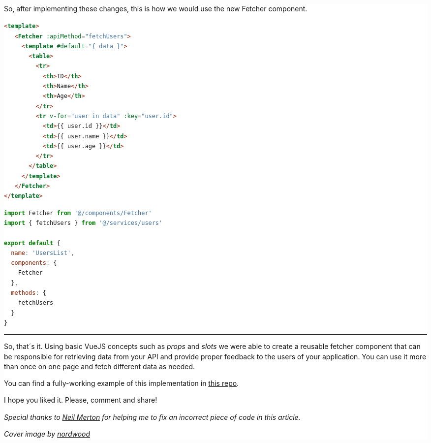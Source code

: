 So, after implementing these changes, this is how we would use the new Fetcher component.

```html
<template>
   <Fetcher :apiMethod="fetchUsers">
     <template #default="{ data }">
       <table>
         <tr>
           <th>ID</th>
           <th>Name</th>
           <th>Age</th>
         </tr>
         <tr v-for="user in data" :key="user.id">
           <td>{{ user.id }}</td>
           <td>{{ user.name }}</td>
           <td>{{ user.age }}</td>
         </tr>
       </table>
     </template>
   </Fetcher>
</template>
```

```javascript
import Fetcher from '@/components/Fetcher'
import { fetchUsers } from '@/services/users'

export default {
  name: 'UsersList',
  components: {
    Fetcher
  },
  methods: {
    fetchUsers
  }
}
```

- - -

So, that´s it. Using basic VueJS concepts such as *props*  and *slots*  we were able to create a reusable fetcher component that can be responsible for retrieving data from your API and provide proper feedback to the users of your application.
You can use it more than once on one page and fetch different data as needed.

You can find a fully-working example of this implementation in [this repo](https://github.com/vcpablo/vuejs-fetcher).

I hope you liked it. Please, comment and share!

*Special thanks to [Neil Merton](https://dev.to/scpnm) for helping me to fix an incorrect piece of code in this article.*

*Cover image by [nordwood](https://unsplash.com/@nordwood)*